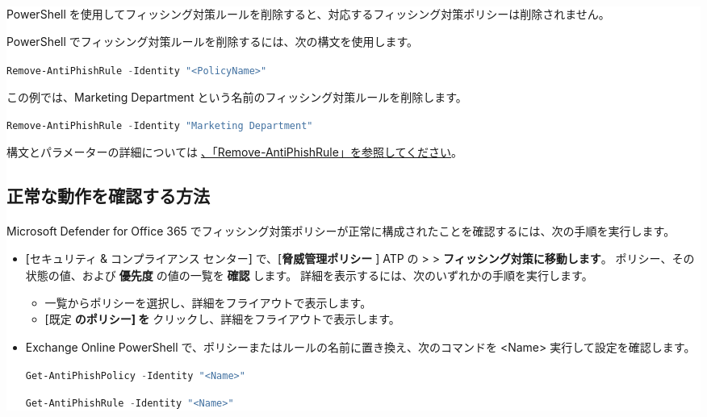 PowerShell を使用してフィッシング対策ルールを削除すると、対応するフィッシング対策ポリシーは削除されません。

PowerShell でフィッシング対策ルールを削除するには、次の構文を使用します。

```PowerShell
Remove-AntiPhishRule -Identity "<PolicyName>"
```

この例では、Marketing Department という名前のフィッシング対策ルールを削除します。

```PowerShell
Remove-AntiPhishRule -Identity "Marketing Department"
```

構文とパラメーターの詳細については [、「Remove-AntiPhishRule」を参照してください](/powershell/module/exchange/Remove-AntiPhishRule)。

## <a name="how-do-you-know-these-procedures-worked"></a>正常な動作を確認する方法

Microsoft Defender for Office 365 でフィッシング対策ポリシーが正常に構成されたことを確認するには、次の手順を実行します。

- [セキュリティ & コンプライアンス センター] で、[**脅威管理ポリシー** ] ATP の \>  \> **フィッシング対策に移動します**。 ポリシー、その状態の値、および **優先度** の値の一覧を **確認** します。 詳細を表示するには、次のいずれかの手順を実行します。

  - 一覧からポリシーを選択し、詳細をフライアウトで表示します。
  - [既定 **のポリシー] を** クリックし、詳細をフライアウトで表示します。

- Exchange Online PowerShell で、ポリシーまたはルールの名前に置き換え、次のコマンドを \<Name\> 実行して設定を確認します。

  ```PowerShell
  Get-AntiPhishPolicy -Identity "<Name>"
  ```

  ```PowerShell
  Get-AntiPhishRule -Identity "<Name>"
  ```